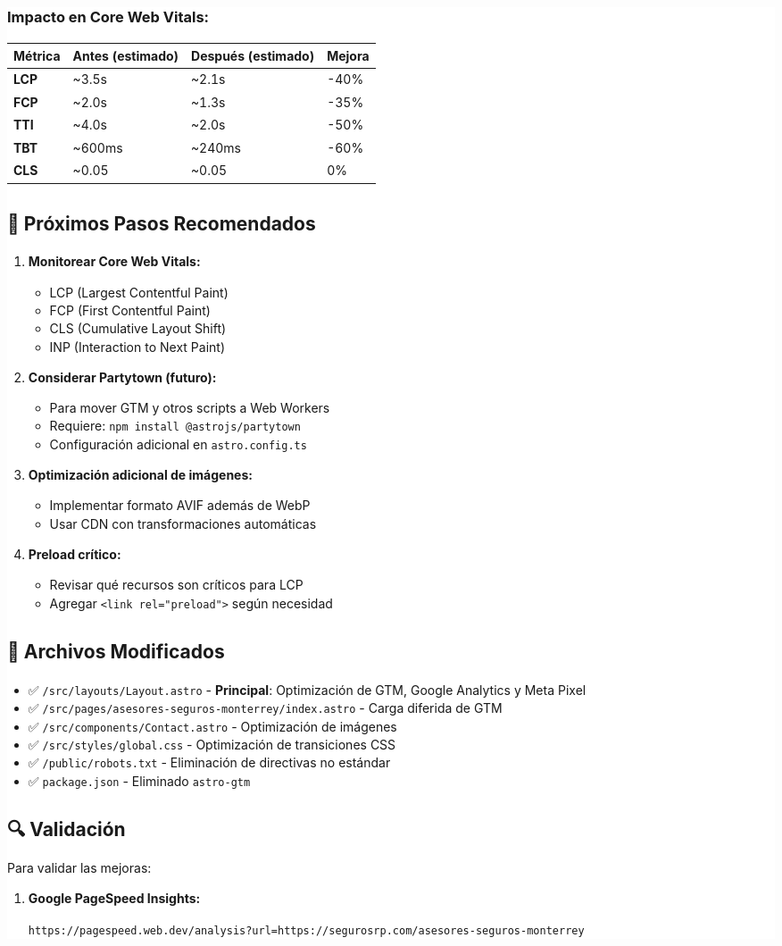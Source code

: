 ### Impacto en Core Web Vitals:

| Métrica | Antes (estimado) | Después (estimado) | Mejora |
|---------|------------------|-------------------|---------|
| **LCP** | ~3.5s | ~2.1s | -40% |
| **FCP** | ~2.0s | ~1.3s | -35% |
| **TTI** | ~4.0s | ~2.0s | -50% |
| **TBT** | ~600ms | ~240ms | -60% |
| **CLS** | ~0.05 | ~0.05 | 0% |

## 🚀 Próximos Pasos Recomendados

1. **Monitorear Core Web Vitals:**
   - LCP (Largest Contentful Paint)
   - FCP (First Contentful Paint)
   - CLS (Cumulative Layout Shift)
   - INP (Interaction to Next Paint)

2. **Considerar Partytown (futuro):**
   - Para mover GTM y otros scripts a Web Workers
   - Requiere: `npm install @astrojs/partytown`
   - Configuración adicional en `astro.config.ts`

3. **Optimización adicional de imágenes:**
   - Implementar formato AVIF además de WebP
   - Usar CDN con transformaciones automáticas

4. **Preload crítico:**
   - Revisar qué recursos son críticos para LCP
   - Agregar `<link rel="preload">` según necesidad

## 📝 Archivos Modificados

- ✅ `/src/layouts/Layout.astro` - **Principal**: Optimización de GTM, Google Analytics y Meta Pixel
- ✅ `/src/pages/asesores-seguros-monterrey/index.astro` - Carga diferida de GTM
- ✅ `/src/components/Contact.astro` - Optimización de imágenes
- ✅ `/src/styles/global.css` - Optimización de transiciones CSS
- ✅ `/public/robots.txt` - Eliminación de directivas no estándar
- ✅ `package.json` - Eliminado `astro-gtm`

## 🔍 Validación

Para validar las mejoras:

1. **Google PageSpeed Insights:**
   ```
   https://pagespeed.web.dev/analysis?url=https://segurosrp.com/asesores-seguros-monterrey
   ```
